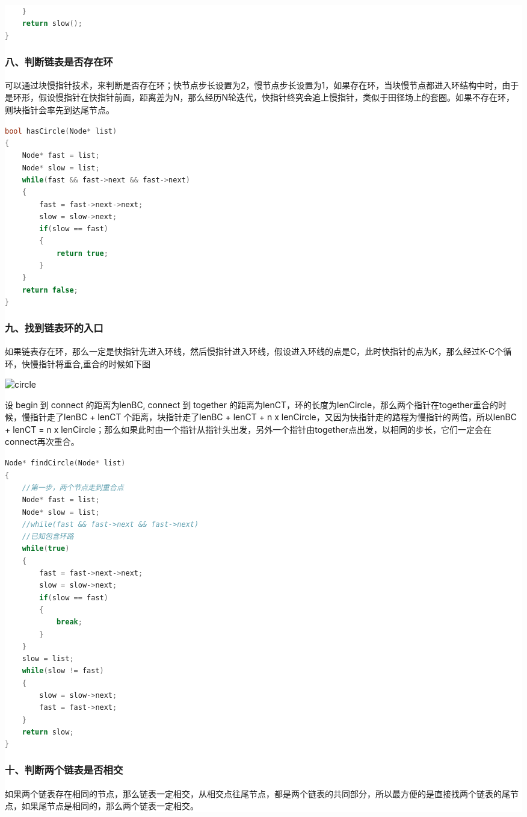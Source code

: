 ```c
    }
    return slow();
}
```
### 八、判断链表是否存在环
可以通过块慢指针技术，来判断是否存在环；快节点步长设置为2，慢节点步长设置为1，如果存在环，当块慢节点都进入环结构中时，由于是环形，假设慢指针在快指针前面，距离差为N，那么经历N轮迭代，快指针终究会追上慢指针，类似于田径场上的套圈。如果不存在环，则块指针会率先到达尾节点。
```c
bool hasCircle(Node* list)
{
    Node* fast = list;
    Node* slow = list;
    while(fast && fast->next && fast->next)
    {
        fast = fast->next->next;
        slow = slow->next;
        if(slow == fast)
        {
            return true;
        }
    }
    return false;
}
```
### 九、找到链表环的入口
如果链表存在环，那么一定是快指针先进入环线，然后慢指针进入环线，假设进入环线的点是C，此时快指针的点为K，那么经过K-C个循环，快慢指针将重合,重合的时候如下图

![circle](https://i.loli.net/2017/08/05/5985d54601bd2.png "带环链表图")

设 begin 到 connect 的距离为lenBC, connect 到 together 的距离为lenCT，环的长度为lenCircle，那么两个指针在together重合的时候，慢指针走了lenBC + lenCT 个距离，块指针走了lenBC + lenCT + n x lenCircle，又因为快指针走的路程为慢指针的两倍，所以lenBC + lenCT = n x lenCircle；那么如果此时由一个指针从指针头出发，另外一个指针由together点出发，以相同的步长，它们一定会在connect再次重合。
```c
Node* findCircle(Node* list)
{
    //第一步，两个节点走到重合点
    Node* fast = list;
    Node* slow = list;
    //while(fast && fast->next && fast->next)
    //已知包含环路
    while(true)
    {
        fast = fast->next->next;
        slow = slow->next;
        if(slow == fast)
        {
            break;
        }
    }
    slow = list;
    while(slow != fast)
    {
        slow = slow->next;
        fast = fast->next;
    }
    return slow;
}

```
### 十、判断两个链表是否相交
如果两个链表存在相同的节点，那么链表一定相交，从相交点往尾节点，都是两个链表的共同部分，所以最方便的是直接找两个链表的尾节点，如果尾节点是相同的，那么两个链表一定相交。
```c
```